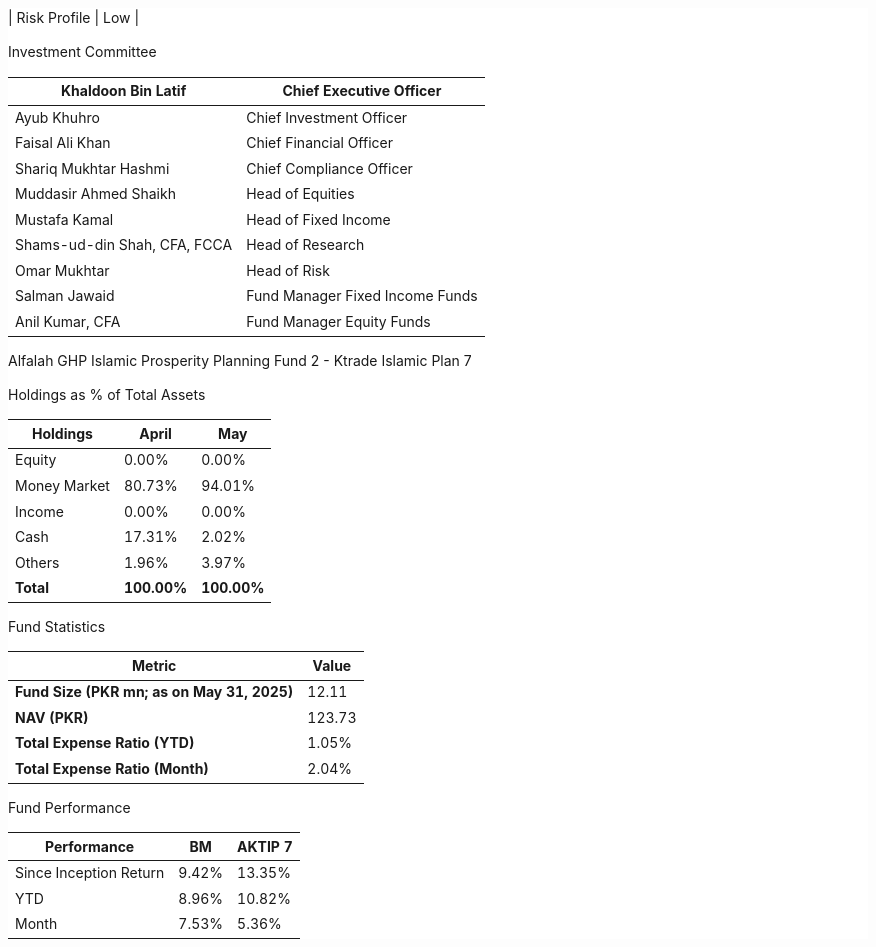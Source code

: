 | Risk Profile            | Low                                                                                                                                                                                                                          |

Investment Committee

| Khaldoon Bin Latif           | Chief Executive Officer         |
| ---------------------------- | ------------------------------- |
| Ayub Khuhro                  | Chief Investment Officer        |
| Faisal Ali Khan              | Chief Financial Officer         |
| Shariq Mukhtar Hashmi        | Chief Compliance Officer        |
| Muddasir Ahmed Shaikh        | Head of Equities                |
| Mustafa Kamal                | Head of Fixed Income            |
| Shams-ud-din Shah, CFA, FCCA | Head of Research                |
| Omar Mukhtar                 | Head of Risk                    |
| Salman Jawaid                | Fund Manager Fixed Income Funds |
| Anil Kumar, CFA              | Fund Manager Equity Funds       |

Alfalah GHP Islamic Prosperity Planning Fund 2 - Ktrade Islamic Plan 7

Holdings as % of Total Assets

| Holdings     | April       | May         |
| ------------ | ----------- | ----------- |
| Equity       | 0.00%       | 0.00%       |
| Money Market | 80.73%      | 94.01%      |
| Income       | 0.00%       | 0.00%       |
| Cash         | 17.31%      | 2.02%       |
| Others       | 1.96%       | 3.97%       |
| **Total**    | **100.00%** | **100.00%** |

Fund Statistics

| Metric                                     | Value  |
| ------------------------------------------ | ------ |
| **Fund Size (PKR mn; as on May 31, 2025)** | 12.11  |
| **NAV (PKR)**                              | 123.73 |
| **Total Expense Ratio (YTD)**              | 1.05%  |
| **Total Expense Ratio (Month)**            | 2.04%  |

Fund Performance

| Performance            | BM    | AKTIP 7 |
| ---------------------- | ----- | ------- |
| Since Inception Return | 9.42% | 13.35%  |
| YTD                    | 8.96% | 10.82%  |
| Month                  | 7.53% | 5.36%   |
